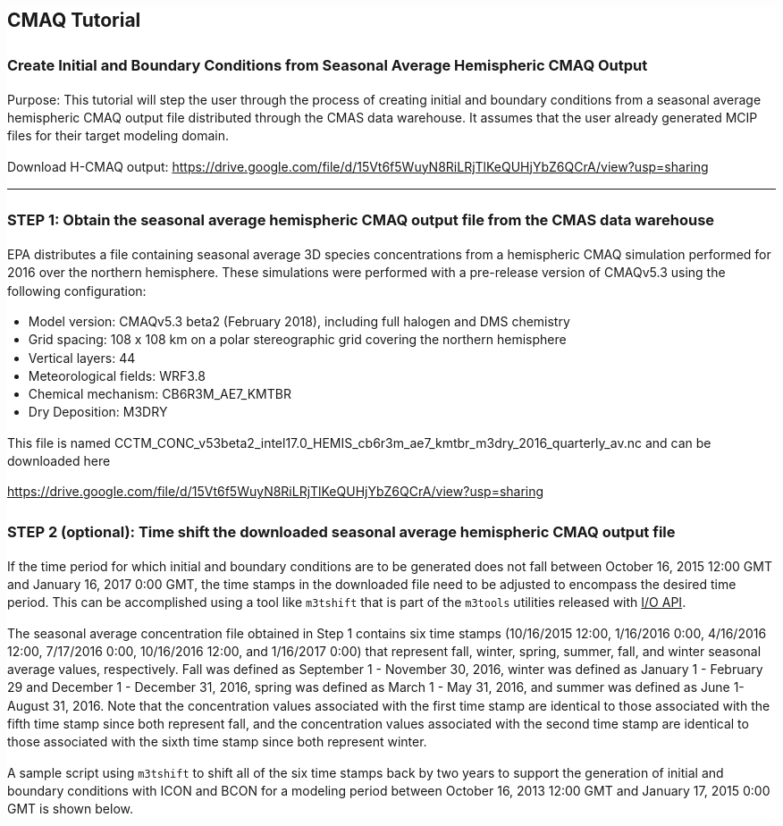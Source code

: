 ## CMAQ Tutorial ##
### Create Initial and Boundary Conditions from Seasonal Average Hemispheric CMAQ Output ###
Purpose: This tutorial will step the user through the process of creating initial and boundary conditions from a seasonal average hemispheric CMAQ output file distributed through the CMAS data warehouse. It assumes that the user already generated MCIP files for their target modeling domain.

Download H-CMAQ output: https://drive.google.com/file/d/15Vt6f5WuyN8RiLRjTlKeQUHjYbZ6QCrA/view?usp=sharing


------------


### STEP 1: Obtain the seasonal average hemispheric CMAQ output file from the CMAS data warehouse</strong>

EPA distributes a file containing seasonal average 3D species concentrations from a hemispheric CMAQ simulation performed for 2016 over the northern hemisphere. These simulations were performed with a pre-release version of CMAQv5.3 using the following configuration:  

- Model version: CMAQv5.3 beta2 (February 2018), including full halogen and DMS chemistry  
- Grid spacing: 108 x 108 km on a polar stereographic grid covering the northern hemisphere  
- Vertical layers: 44  
- Meteorological fields: WRF3.8  
- Chemical mechanism: CB6R3M_AE7_KMTBR  
- Dry Deposition: M3DRY  

This file is named CCTM_CONC_v53beta2_intel17.0_HEMIS_cb6r3m_ae7_kmtbr_m3dry_2016_quarterly_av.nc and can be downloaded here

https://drive.google.com/file/d/15Vt6f5WuyN8RiLRjTlKeQUHjYbZ6QCrA/view?usp=sharing

### STEP 2 (optional): Time shift the downloaded seasonal average hemispheric CMAQ output file </strong>

If the time period for which initial and boundary conditions are to be generated does not fall between October 16, 2015 12:00 GMT and January 16, 2017 0:00 GMT, the time stamps in the downloaded file need to be adjusted to encompass the desired time period. This can be accomplished using a tool like  `m3tshift` that is part of the `m3tools` utilities released with [I/O API](https://www.cmascenter.org/ioapi/). 

The seasonal average concentration file obtained in Step 1 contains six time stamps (10/16/2015 12:00, 1/16/2016 0:00, 4/16/2016 12:00, 7/17/2016 0:00, 10/16/2016 12:00, and 1/16/2017 0:00) that represent fall, winter, spring, summer, fall, and winter seasonal average values, respectively. Fall was defined as September 1 - November 30, 2016, winter was defined as January 1 - February 29 and December 1 - December 31, 2016, spring was defined as March 1 - May 31, 2016, and summer was defined as June 1- August 31, 2016. Note that the concentration values associated with the first time stamp are identical to those associated with the fifth time stamp since both represent fall, and the concentration values associated with the second time stamp are identical to those associated with the sixth time stamp since both represent winter.

A sample script using `m3tshift` to shift all of the six time stamps back by two years to support the generation of initial and boundary conditions with ICON and BCON for a modeling period between October 16, 2013 12:00 GMT and January 17, 2015 0:00 GMT is shown below.
